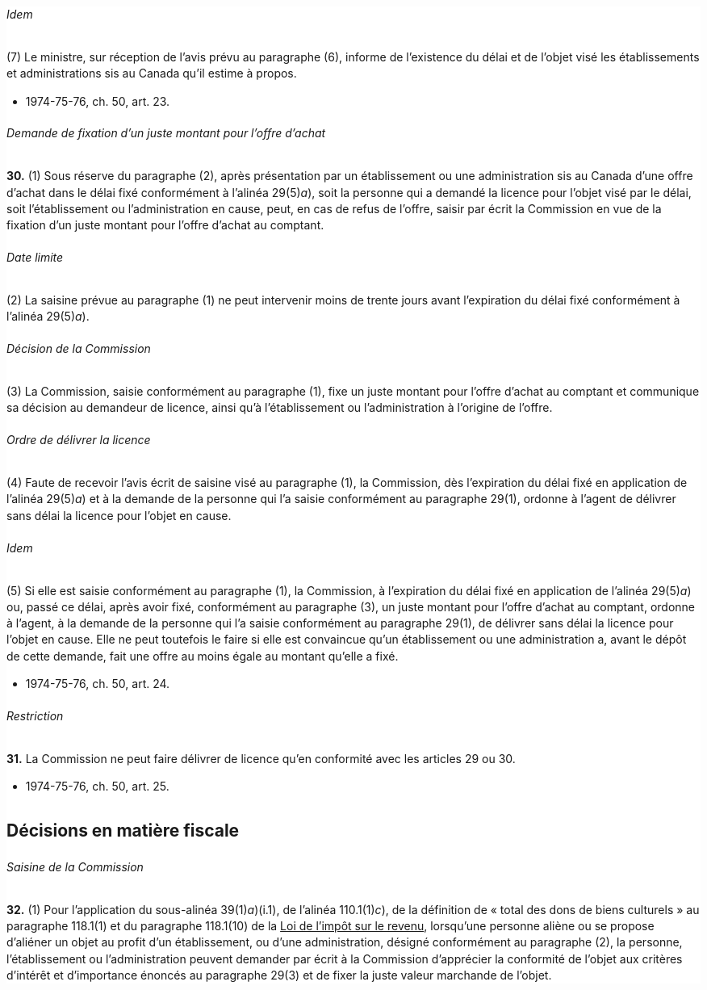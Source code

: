 ###### Idem

(7) Le ministre, sur réception de l’avis prévu au paragraphe (6), informe de l’existence du délai et de l’objet visé les établissements et administrations sis au Canada qu’il estime à propos.

  * 1974-75-76, ch. 50, art. 23.

###### Demande de fixation d’un juste montant pour l’offre d’achat

**30.** (1) Sous réserve du paragraphe (2), après présentation par un établissement ou une administration sis au Canada d’une offre d’achat dans le délai fixé conformément à l’alinéa 29(5)_a_), soit la personne qui a demandé la licence pour l’objet visé par le délai, soit l’établissement ou l’administration en cause, peut, en cas de refus de l’offre, saisir par écrit la Commission en vue de la fixation d’un juste montant pour l’offre d’achat au comptant.

###### Date limite

(2) La saisine prévue au paragraphe (1) ne peut intervenir moins de trente jours avant l’expiration du délai fixé conformément à l’alinéa 29(5)_a_).

###### Décision de la Commission

(3) La Commission, saisie conformément au paragraphe (1), fixe un juste montant pour l’offre d’achat au comptant et communique sa décision au demandeur de licence, ainsi qu’à l’établissement ou l’administration à l’origine de l’offre.

###### Ordre de délivrer la licence

(4) Faute de recevoir l’avis écrit de saisine visé au paragraphe (1), la Commission, dès l’expiration du délai fixé en application de l’alinéa 29(5)_a_) et à la demande de la personne qui l’a saisie conformément au paragraphe 29(1), ordonne à l’agent de délivrer sans délai la licence pour l’objet en cause.

###### Idem

(5) Si elle est saisie conformément au paragraphe (1), la Commission, à l’expiration du délai fixé en application de l’alinéa 29(5)_a_) ou, passé ce délai, après avoir fixé, conformément au paragraphe (3), un juste montant pour l’offre d’achat au comptant, ordonne à l’agent, à la demande de la personne qui l’a saisie conformément au paragraphe 29(1), de délivrer sans délai la licence pour l’objet en cause. Elle ne peut toutefois le faire si elle est convaincue qu’un établissement ou une administration a, avant le dépôt de cette demande, fait une offre au moins égale au montant qu’elle a fixé.

  * 1974-75-76, ch. 50, art. 24.

###### Restriction

**31.** La Commission ne peut faire délivrer de licence qu’en conformité avec les articles 29 ou 30.

  * 1974-75-76, ch. 50, art. 25.

## Décisions en matière fiscale

###### Saisine de la Commission

**32.** (1) Pour l’application du sous-alinéa 39(1)_a_)(i.1), de l’alinéa 110.1(1)_c_), de la définition de « total des dons de biens culturels » au paragraphe 118.1(1) et du paragraphe 118.1(10) de la [Loi de l’impôt sur le revenu](/canada/fra/lois/I/I-3.3.md), lorsqu’une personne aliène ou se propose d’aliéner un objet au profit d’un établissement, ou d’une administration, désigné conformément au paragraphe (2), la personne, l’établissement ou l’administration peuvent demander par écrit à la Commission d’apprécier la conformité de l’objet aux critères d’intérêt et d’importance énoncés au paragraphe 29(3) et de fixer la juste valeur marchande de l’objet.
